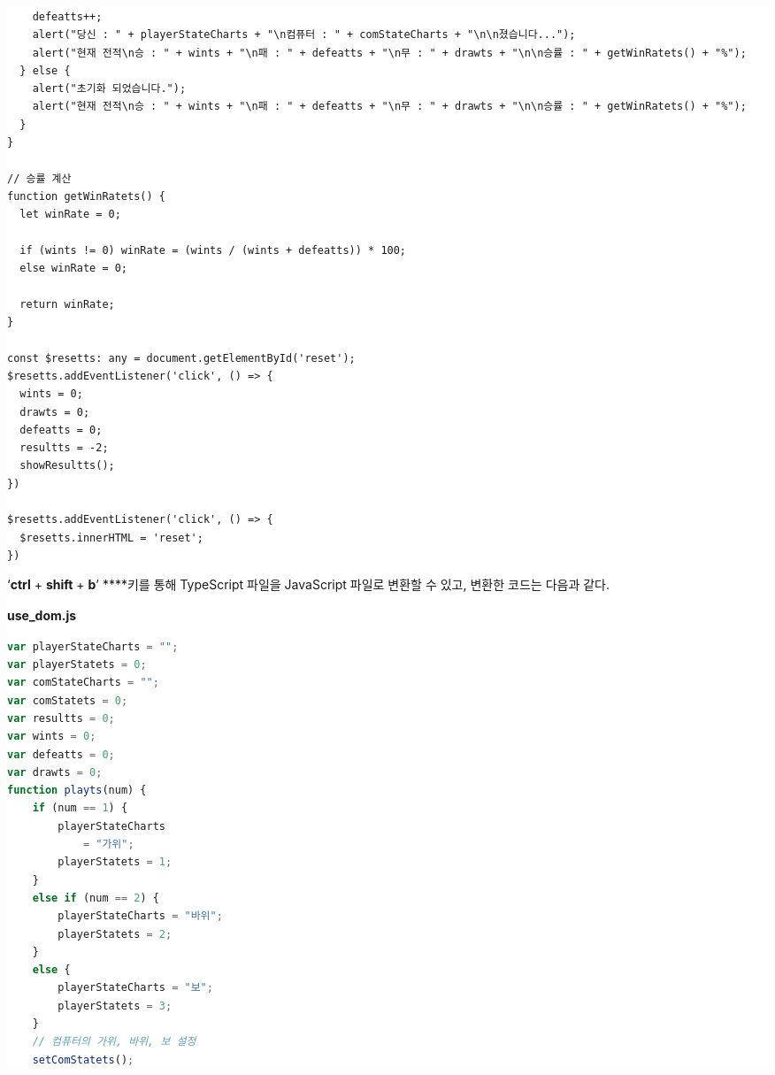 ```tsx
    defeatts++;
    alert("당신 : " + playerStateCharts + "\n컴퓨터 : " + comStateCharts + "\n\n졌습니다...");
    alert("현재 전적\n승 : " + wints + "\n패 : " + defeatts + "\n무 : " + drawts + "\n\n승률 : " + getWinRatets() + "%");
  } else {
    alert("초기화 되었습니다.");
    alert("현재 전적\n승 : " + wints + "\n패 : " + defeatts + "\n무 : " + drawts + "\n\n승률 : " + getWinRatets() + "%");
  }
}

// 승률 계산
function getWinRatets() {
  let winRate = 0;

  if (wints != 0) winRate = (wints / (wints + defeatts)) * 100;
  else winRate = 0;

  return winRate;
}

const $resetts: any = document.getElementById('reset');
$resetts.addEventListener('click', () => {
  wints = 0;
  drawts = 0;
  defeatts = 0;
  resultts = -2;
  showResultts();
})

$resetts.addEventListener('click', () => {
  $resetts.innerHTML = 'reset';
})

```

‘**ctrl** + **shift** + **b**’ ****키를 통해 TypeScript 파일을 JavaScript 파일로 변환할 수 있고, 변환한 코드는 다음과 같다.

**use_dom.js** <br>
```jsx
var playerStateCharts = "";
var playerStatets = 0;
var comStateCharts = "";
var comStatets = 0;
var resultts = 0;
var wints = 0;
var defeatts = 0;
var drawts = 0;
function playts(num) {
    if (num == 1) {
        playerStateCharts
            = "가위";
        playerStatets = 1;
    }
    else if (num == 2) {
        playerStateCharts = "바위";
        playerStatets = 2;
    }
    else {
        playerStateCharts = "보";
        playerStatets = 3;
    }
    // 컴퓨터의 가위, 바위, 보 설정
    setComStatets();
```